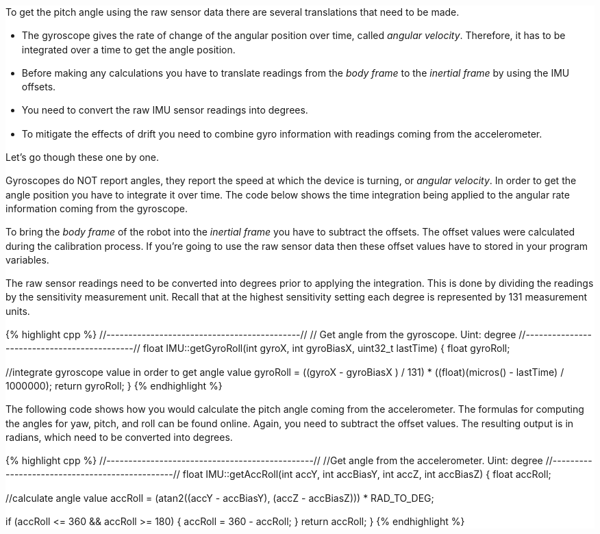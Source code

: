 To get the pitch angle using the raw sensor data there are several translations that need to be made.

* The gyroscope gives the rate of change of the angular position over time, called *angular velocity*.  Therefore, it has to be integrated over a time to get the angle position.

* Before making any calculations you have to translate readings from the *body frame* to the *inertial frame* by using the IMU offsets.

* You need to convert the raw IMU sensor readings into degrees.

* To mitigate the effects of drift you need to combine gyro information with readings coming from the accelerometer. 

Let’s go though these one by one.

Gyroscopes do NOT report angles, they report the speed at which the device is turning, or *angular velocity*.  In order to get the angle position you have to integrate it over time.  The code below shows the time integration being applied to the angular rate information coming from the gyroscope.  

To bring the *body frame* of the robot into the *inertial frame* you have to subtract the offsets.  The offset values were calculated during the calibration process.  If you’re going to use the raw sensor data then these offset values have to stored in your program variables. 

The raw sensor readings need to be converted into degrees prior to applying the integration.  This is done by dividing the readings by the sensitivity measurement unit.  Recall that at the highest sensitivity setting each degree is represented by 131 measurement units. 

{% highlight cpp %}
//--------------------------------------------//
// Get angle from the gyroscope. Uint: degree
//--------------------------------------------//
float IMU::getGyroRoll(int gyroX, int gyroBiasX, uint32_t lastTime)
{
  float gyroRoll;

  //integrate gyroscope value in order to get angle value
  gyroRoll = ((gyroX - gyroBiasX ) / 131) * ((float)(micros() - lastTime) / 1000000); 
  return gyroRoll;
}
{% endhighlight %}

The following code shows how you would calculate the pitch angle coming from the accelerometer.  The formulas for computing the angles for yaw, pitch, and roll can be found online.  Again, you need to subtract the offset values.  The resulting output is in radians, which need to be converted into degrees.

{% highlight cpp %}
//-----------------------------------------------//
//Get angle from the accelerometer. Uint: degree
//-----------------------------------------------//
float IMU::getAccRoll(int accY, int accBiasY, int accZ, int accBiasZ)
{
  float accRoll;

  //calculate angle value
  accRoll = (atan2((accY - accBiasY), (accZ - accBiasZ))) * RAD_TO_DEG;

  if (accRoll <= 360 && accRoll >= 180) {
    accRoll = 360 - accRoll;
  }
  return accRoll;
}
{% endhighlight %}
